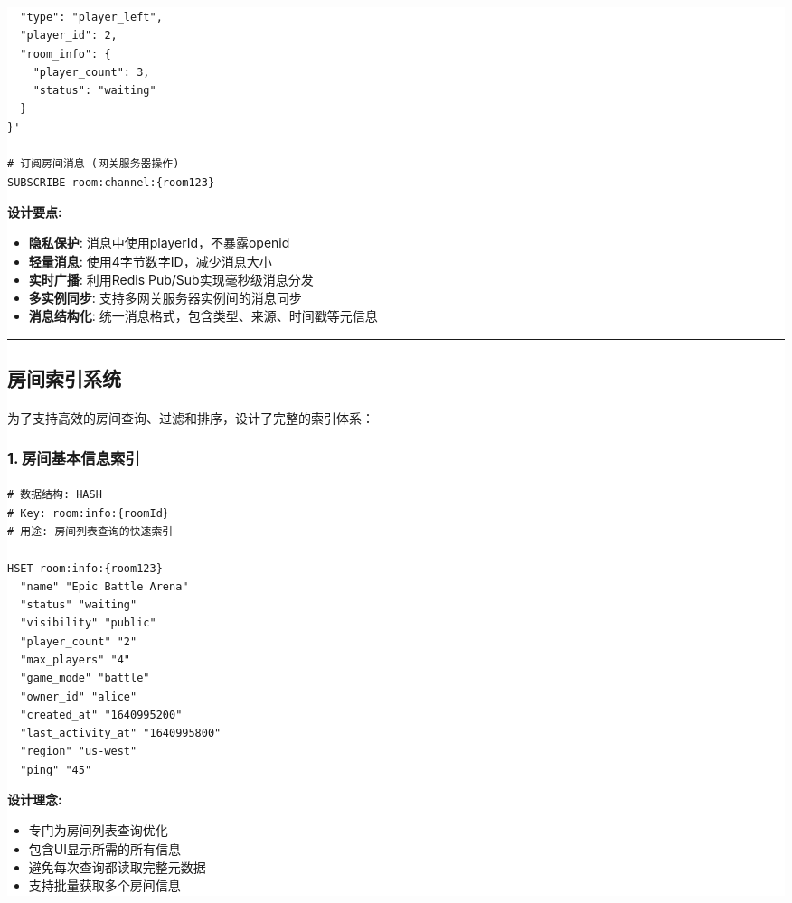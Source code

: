 ```redis
  "type": "player_left", 
  "player_id": 2,
  "room_info": {
    "player_count": 3,
    "status": "waiting"
  }
}'

# 订阅房间消息 (网关服务器操作)
SUBSCRIBE room:channel:{room123}
```

**设计要点:**
- **隐私保护**: 消息中使用playerId，不暴露openid
- **轻量消息**: 使用4字节数字ID，减少消息大小
- **实时广播**: 利用Redis Pub/Sub实现毫秒级消息分发
- **多实例同步**: 支持多网关服务器实例间的消息同步
- **消息结构化**: 统一消息格式，包含类型、来源、时间戳等元信息

---

## 房间索引系统

为了支持高效的房间查询、过滤和排序，设计了完整的索引体系：

### 1. 房间基本信息索引

```redis
# 数据结构: HASH
# Key: room:info:{roomId}
# 用途: 房间列表查询的快速索引

HSET room:info:{room123}
  "name" "Epic Battle Arena"
  "status" "waiting"
  "visibility" "public"
  "player_count" "2"
  "max_players" "4"
  "game_mode" "battle"
  "owner_id" "alice"
  "created_at" "1640995200"
  "last_activity_at" "1640995800"
  "region" "us-west"
  "ping" "45"
```

**设计理念:**
- 专门为房间列表查询优化
- 包含UI显示所需的所有信息
- 避免每次查询都读取完整元数据
- 支持批量获取多个房间信息
